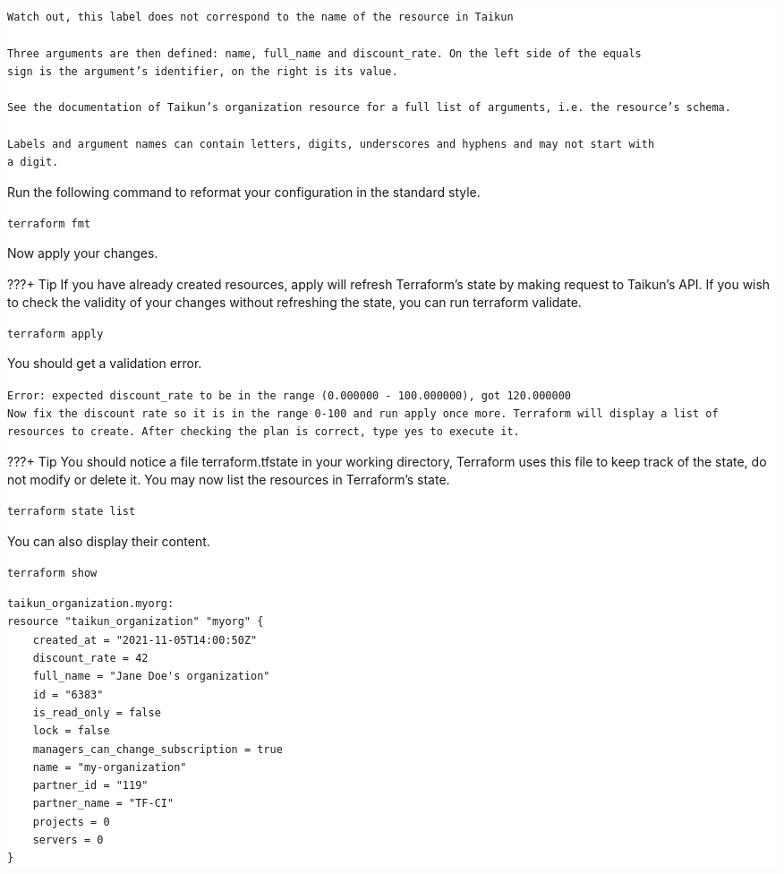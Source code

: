     Watch out, this label does not correspond to the name of the resource in Taikun

    Three arguments are then defined: name, full_name and discount_rate. On the left side of the equals
    sign is the argument’s identifier, on the right is its value. 

    See the documentation of Taikun’s organization resource for a full list of arguments, i.e. the resource’s schema.

    Labels and argument names can contain letters, digits, underscores and hyphens and may not start with
    a digit.

Run the following command to reformat your configuration in the standard style.

``` bash
terraform fmt
```

Now apply your changes.

???+ Tip
    If you have already created resources, apply will refresh Terraform’s state by making request to Taikun’s
    API. If you wish to check the validity of your changes without refreshing the state, you can run terraform
    validate.

```
terraform apply
```

You should get a validation error.

```
Error: expected discount_rate to be in the range (0.000000 - 100.000000), got 120.000000
Now fix the discount rate so it is in the range 0-100 and run apply once more. Terraform will display a list of
resources to create. After checking the plan is correct, type yes to execute it.
```

???+ Tip
    You should notice a file terraform.tfstate in your working directory, Terraform uses this file to keep
    track of the state, do not modify or delete it.
    You may now list the resources in Terraform’s state.

```
terraform state list
```

You can also display their content.

```
terraform show
```
```
taikun_organization.myorg:
resource "taikun_organization" "myorg" {
    created_at = "2021-11-05T14:00:50Z"
    discount_rate = 42
    full_name = "Jane Doe's organization"
    id = "6383"
    is_read_only = false
    lock = false
    managers_can_change_subscription = true
    name = "my-organization"
    partner_id = "119"
    partner_name = "TF-CI"
    projects = 0
    servers = 0
}
```
